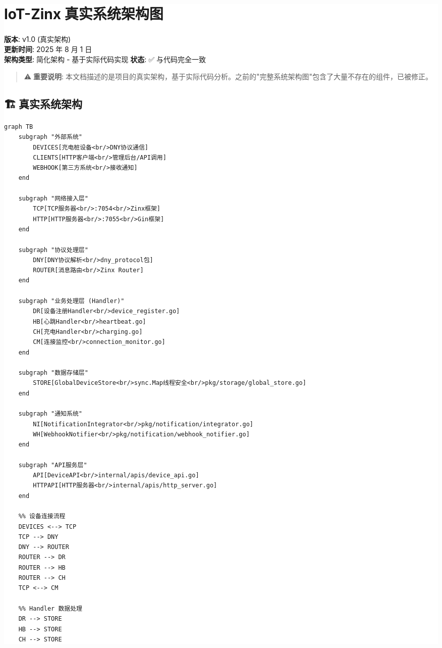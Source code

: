 # IoT-Zinx 真实系统架构图

**版本**: v1.0 (真实架构)  
**更新时间**: 2025 年 8 月 1 日  
**架构类型**: 简化架构 - 基于实际代码实现
**状态**: ✅ 与代码完全一致

> ⚠️ **重要说明**: 本文档描述的是项目的真实架构，基于实际代码分析。之前的"完整系统架构图"包含了大量不存在的组件，已被修正。

## 🏗️ 真实系统架构

```mermaid
graph TB
    subgraph "外部系统"
        DEVICES[充电桩设备<br/>DNY协议通信]
        CLIENTS[HTTP客户端<br/>管理后台/API调用]
        WEBHOOK[第三方系统<br/>接收通知]
    end

    subgraph "网络接入层"
        TCP[TCP服务器<br/>:7054<br/>Zinx框架]
        HTTP[HTTP服务器<br/>:7055<br/>Gin框架]
    end

    subgraph "协议处理层"
        DNY[DNY协议解析<br/>dny_protocol包]
        ROUTER[消息路由<br/>Zinx Router]
    end

    subgraph "业务处理层 (Handler)"
        DR[设备注册Handler<br/>device_register.go]
        HB[心跳Handler<br/>heartbeat.go]
        CH[充电Handler<br/>charging.go]
        CM[连接监控<br/>connection_monitor.go]
    end

    subgraph "数据存储层"
        STORE[GlobalDeviceStore<br/>sync.Map线程安全<br/>pkg/storage/global_store.go]
    end

    subgraph "通知系统"
        NI[NotificationIntegrator<br/>pkg/notification/integrator.go]
        WH[WebhookNotifier<br/>pkg/notification/webhook_notifier.go]
    end

    subgraph "API服务层"
        API[DeviceAPI<br/>internal/apis/device_api.go]
        HTTPAPI[HTTP服务器<br/>internal/apis/http_server.go]
    end

    %% 设备连接流程
    DEVICES <--> TCP
    TCP --> DNY
    DNY --> ROUTER
    ROUTER --> DR
    ROUTER --> HB
    ROUTER --> CH
    TCP <--> CM

    %% Handler 数据处理
    DR --> STORE
    HB --> STORE
    CH --> STORE
```